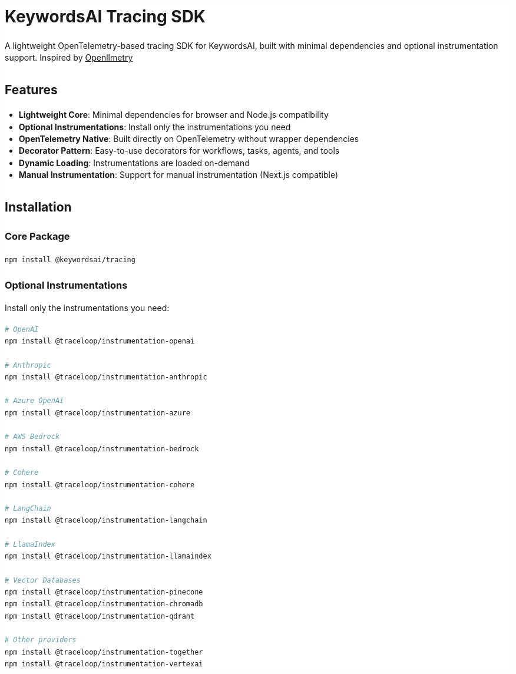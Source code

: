 # KeywordsAI Tracing SDK

A lightweight OpenTelemetry-based tracing SDK for KeywordsAI, built with minimal dependencies and optional instrumentation support.
Inspired by [Openllmetry](https://github.com/traceloop/openllmetry-js)

## Features

- **Lightweight Core**: Minimal dependencies for browser and Node.js compatibility
- **Optional Instrumentations**: Install only the instrumentations you need
- **OpenTelemetry Native**: Built directly on OpenTelemetry without wrapper dependencies
- **Decorator Pattern**: Easy-to-use decorators for workflows, tasks, agents, and tools
- **Dynamic Loading**: Instrumentations are loaded on-demand
- **Manual Instrumentation**: Support for manual instrumentation (Next.js compatible)

## Installation

### Core Package
```bash
npm install @keywordsai/tracing
```

### Optional Instrumentations
Install only the instrumentations you need:

```bash
# OpenAI
npm install @traceloop/instrumentation-openai

# Anthropic
npm install @traceloop/instrumentation-anthropic

# Azure OpenAI
npm install @traceloop/instrumentation-azure

# AWS Bedrock
npm install @traceloop/instrumentation-bedrock

# Cohere
npm install @traceloop/instrumentation-cohere

# LangChain
npm install @traceloop/instrumentation-langchain

# LlamaIndex
npm install @traceloop/instrumentation-llamaindex

# Vector Databases
npm install @traceloop/instrumentation-pinecone
npm install @traceloop/instrumentation-chromadb
npm install @traceloop/instrumentation-qdrant

# Other providers
npm install @traceloop/instrumentation-together
npm install @traceloop/instrumentation-vertexai
```
